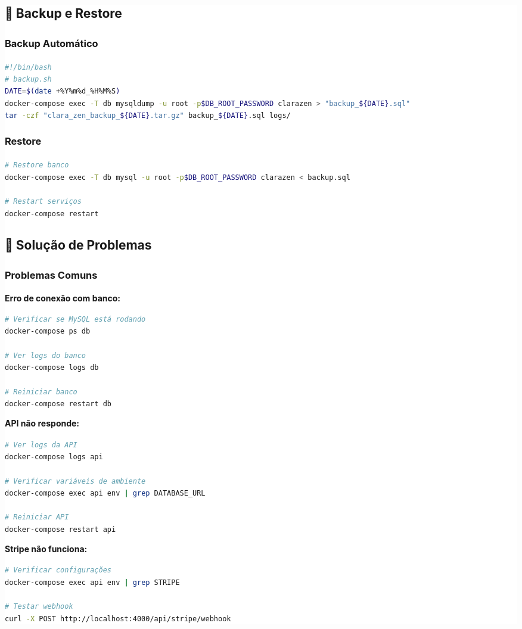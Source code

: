 ## 🔄 Backup e Restore

### Backup Automático
```bash
#!/bin/bash
# backup.sh
DATE=$(date +%Y%m%d_%H%M%S)
docker-compose exec -T db mysqldump -u root -p$DB_ROOT_PASSWORD clarazen > "backup_${DATE}.sql"
tar -czf "clara_zen_backup_${DATE}.tar.gz" backup_${DATE}.sql logs/
```

### Restore
```bash
# Restore banco
docker-compose exec -T db mysql -u root -p$DB_ROOT_PASSWORD clarazen < backup.sql

# Restart serviços
docker-compose restart
```

## 🐛 Solução de Problemas

### Problemas Comuns

**Erro de conexão com banco:**
```bash
# Verificar se MySQL está rodando
docker-compose ps db

# Ver logs do banco
docker-compose logs db

# Reiniciar banco
docker-compose restart db
```

**API não responde:**
```bash
# Ver logs da API
docker-compose logs api

# Verificar variáveis de ambiente
docker-compose exec api env | grep DATABASE_URL

# Reiniciar API
docker-compose restart api
```

**Stripe não funciona:**
```bash
# Verificar configurações
docker-compose exec api env | grep STRIPE

# Testar webhook
curl -X POST http://localhost:4000/api/stripe/webhook
```
